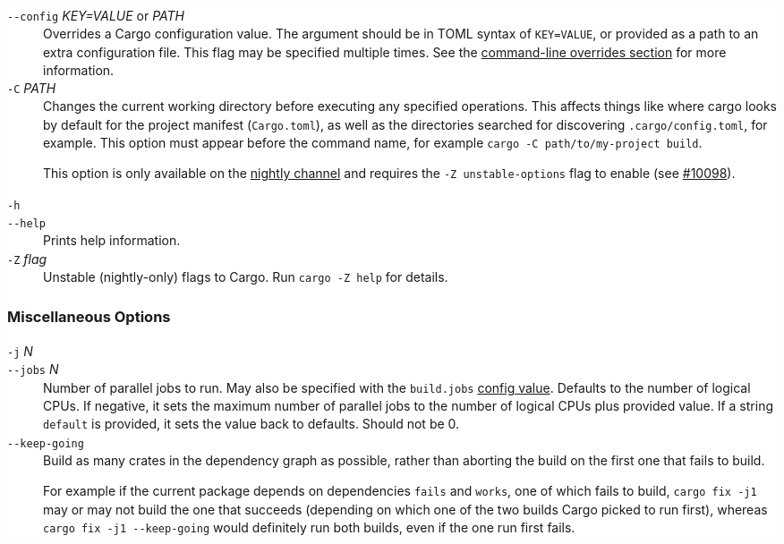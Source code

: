 <dt class="option-term" id="option-cargo-fix---config"><a class="option-anchor" href="#option-cargo-fix---config"></a><code>--config</code> <em>KEY=VALUE</em> or <em>PATH</em></dt>
<dd class="option-desc">Overrides a Cargo configuration value. The argument should be in TOML syntax of <code>KEY=VALUE</code>,
or provided as a path to an extra configuration file. This flag may be specified multiple times.
See the <a href="../reference/config.html#command-line-overrides">command-line overrides section</a> for more information.</dd>


<dt class="option-term" id="option-cargo-fix--C"><a class="option-anchor" href="#option-cargo-fix--C"></a><code>-C</code> <em>PATH</em></dt>
<dd class="option-desc">Changes the current working directory before executing any specified operations. This affects
things like where cargo looks by default for the project manifest (<code>Cargo.toml</code>), as well as
the directories searched for discovering <code>.cargo/config.toml</code>, for example. This option must
appear before the command name, for example <code>cargo -C path/to/my-project build</code>.</p>
<p>This option is only available on the <a href="https://doc.rust-lang.org/book/appendix-07-nightly-rust.html">nightly
channel</a> and
requires the <code>-Z unstable-options</code> flag to enable (see
<a href="https://github.com/rust-lang/cargo/issues/10098">#10098</a>).</dd>


<dt class="option-term" id="option-cargo-fix--h"><a class="option-anchor" href="#option-cargo-fix--h"></a><code>-h</code></dt>
<dt class="option-term" id="option-cargo-fix---help"><a class="option-anchor" href="#option-cargo-fix---help"></a><code>--help</code></dt>
<dd class="option-desc">Prints help information.</dd>


<dt class="option-term" id="option-cargo-fix--Z"><a class="option-anchor" href="#option-cargo-fix--Z"></a><code>-Z</code> <em>flag</em></dt>
<dd class="option-desc">Unstable (nightly-only) flags to Cargo. Run <code>cargo -Z help</code> for details.</dd>


</dl>

### Miscellaneous Options

<dl>
<dt class="option-term" id="option-cargo-fix--j"><a class="option-anchor" href="#option-cargo-fix--j"></a><code>-j</code> <em>N</em></dt>
<dt class="option-term" id="option-cargo-fix---jobs"><a class="option-anchor" href="#option-cargo-fix---jobs"></a><code>--jobs</code> <em>N</em></dt>
<dd class="option-desc">Number of parallel jobs to run. May also be specified with the
<code>build.jobs</code> <a href="../reference/config.html">config value</a>. Defaults to
the number of logical CPUs. If negative, it sets the maximum number of
parallel jobs to the number of logical CPUs plus provided value. If
a string <code>default</code> is provided, it sets the value back to defaults.
Should not be 0.</dd>

<dt class="option-term" id="option-cargo-fix---keep-going"><a class="option-anchor" href="#option-cargo-fix---keep-going"></a><code>--keep-going</code></dt>
<dd class="option-desc">Build as many crates in the dependency graph as possible, rather than aborting
the build on the first one that fails to build.</p>
<p>For example if the current package depends on dependencies <code>fails</code> and <code>works</code>,
one of which fails to build, <code>cargo fix -j1</code> may or may not build the
one that succeeds (depending on which one of the two builds Cargo picked to run
first), whereas <code>cargo fix -j1 --keep-going</code> would definitely run both
builds, even if the one run first fails.</dd>
